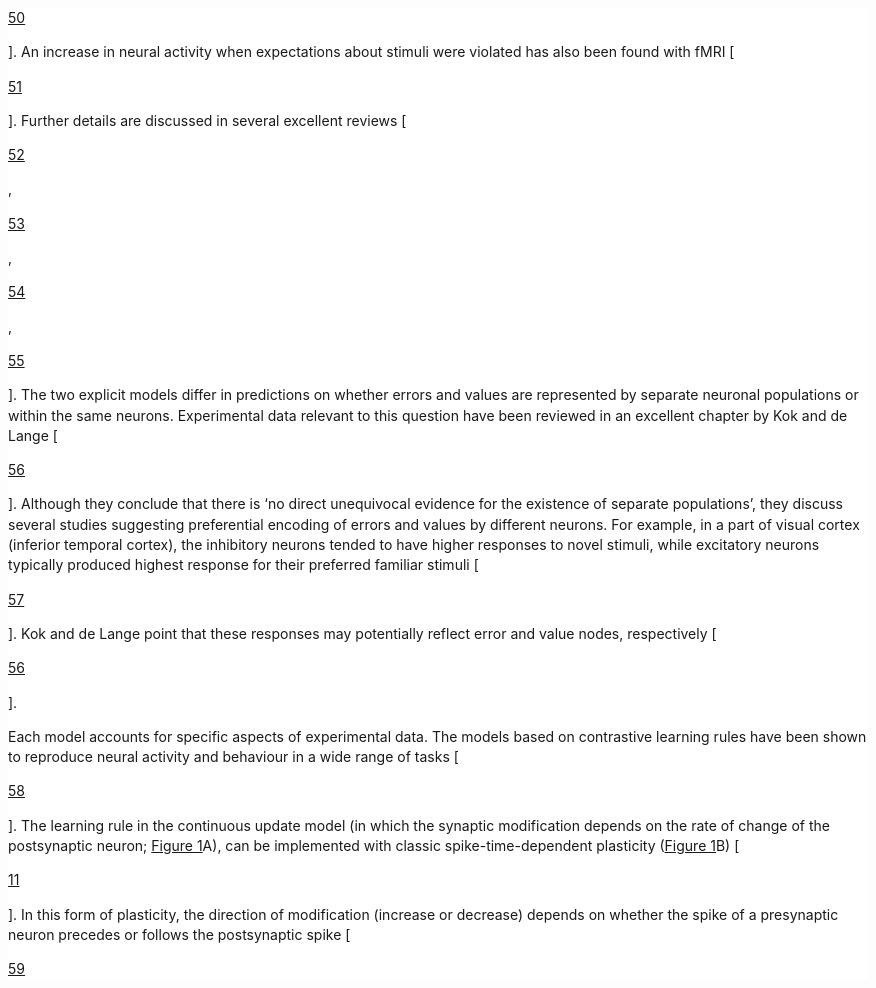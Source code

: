 [50](https://www.cell.com/trends/cognitive-sciences/fulltext/S1364-6613(19)30012-9#)

]. An increase in neural activity when expectations about stimuli were violated has also been found with fMRI [

[51](https://www.cell.com/trends/cognitive-sciences/fulltext/S1364-6613(19)30012-9#)

]. Further details are discussed in several excellent reviews [

[52](https://www.cell.com/trends/cognitive-sciences/fulltext/S1364-6613(19)30012-9#)

,

[53](https://www.cell.com/trends/cognitive-sciences/fulltext/S1364-6613(19)30012-9#)

,

[54](https://www.cell.com/trends/cognitive-sciences/fulltext/S1364-6613(19)30012-9#)

,

[55](https://www.cell.com/trends/cognitive-sciences/fulltext/S1364-6613(19)30012-9#)

]. The two explicit models differ in predictions on whether errors and values are represented by separate neuronal populations or within the same neurons. Experimental data relevant to this question have been reviewed in an excellent chapter by Kok and de Lange [

[56](https://www.cell.com/trends/cognitive-sciences/fulltext/S1364-6613(19)30012-9#)

]. Although they conclude that there is ‘no direct unequivocal evidence for the existence of separate populations’, they discuss several studies suggesting preferential encoding of errors and values by different neurons. For example, in a part of visual cortex (inferior temporal cortex), the inhibitory neurons tended to have higher responses to novel stimuli, while excitatory neurons typically produced highest response for their preferred familiar stimuli [

[57](https://www.cell.com/trends/cognitive-sciences/fulltext/S1364-6613(19)30012-9#)

]. Kok and de Lange point that these responses may potentially reflect error and value nodes, respectively [

[56](https://www.cell.com/trends/cognitive-sciences/fulltext/S1364-6613(19)30012-9#)

].

Each model accounts for specific aspects of experimental data. The models based on contrastive learning rules have been shown to reproduce neural activity and behaviour in a wide range of tasks [

[58](https://www.cell.com/trends/cognitive-sciences/fulltext/S1364-6613(19)30012-9#)

]. The learning rule in the continuous update model (in which the synaptic modification depends on the rate of change of the postsynaptic neuron; [Figure 1](https://www.cell.com/trends/cognitive-sciences/fulltext/S1364-6613(19)30012-9#fig0005)A), can be implemented with classic spike-time-dependent plasticity ([Figure 1](https://www.cell.com/trends/cognitive-sciences/fulltext/S1364-6613(19)30012-9#fig0005)B) [

[11](https://www.cell.com/trends/cognitive-sciences/fulltext/S1364-6613(19)30012-9#)

]. In this form of plasticity, the direction of modification (increase or decrease) depends on whether the spike of a presynaptic neuron precedes or follows the postsynaptic spike [

[59](https://www.cell.com/trends/cognitive-sciences/fulltext/S1364-6613(19)30012-9#)
